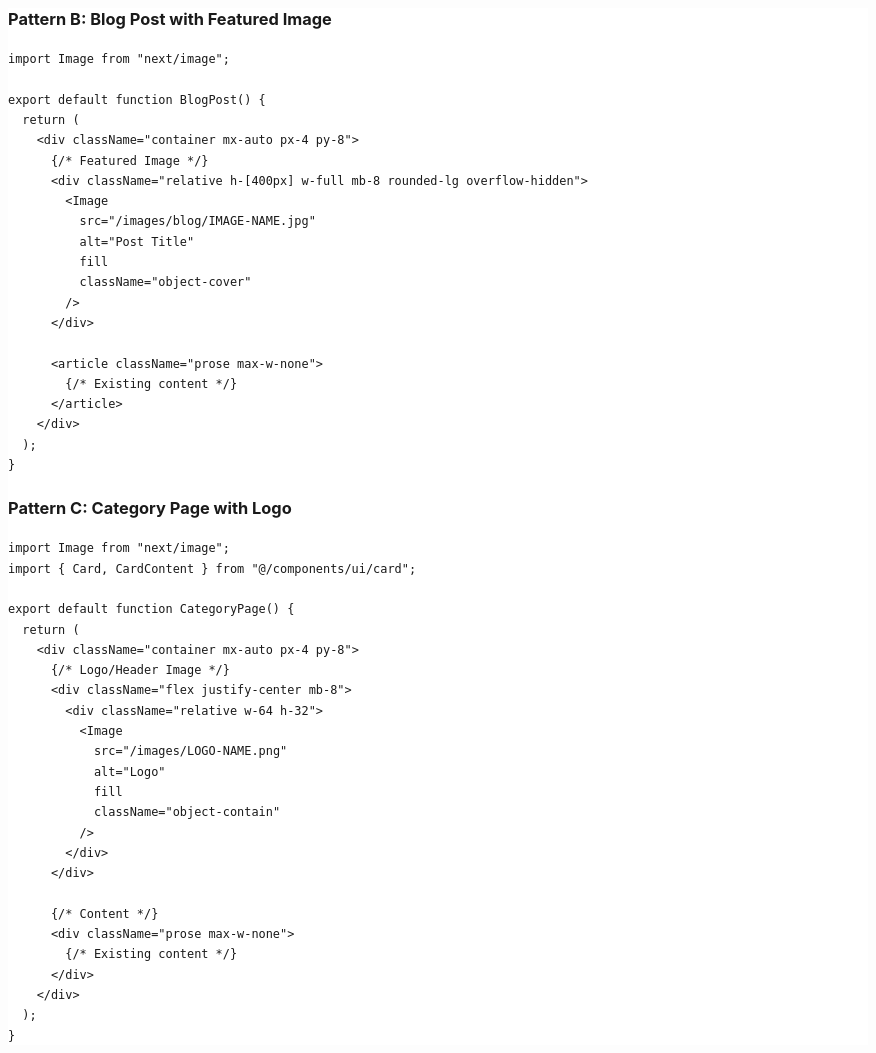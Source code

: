 ### Pattern B: Blog Post with Featured Image

```tsx
import Image from "next/image";

export default function BlogPost() {
  return (
    <div className="container mx-auto px-4 py-8">
      {/* Featured Image */}
      <div className="relative h-[400px] w-full mb-8 rounded-lg overflow-hidden">
        <Image
          src="/images/blog/IMAGE-NAME.jpg"
          alt="Post Title"
          fill
          className="object-cover"
        />
      </div>

      <article className="prose max-w-none">
        {/* Existing content */}
      </article>
    </div>
  );
}
```

### Pattern C: Category Page with Logo

```tsx
import Image from "next/image";
import { Card, CardContent } from "@/components/ui/card";

export default function CategoryPage() {
  return (
    <div className="container mx-auto px-4 py-8">
      {/* Logo/Header Image */}
      <div className="flex justify-center mb-8">
        <div className="relative w-64 h-32">
          <Image
            src="/images/LOGO-NAME.png"
            alt="Logo"
            fill
            className="object-contain"
          />
        </div>
      </div>

      {/* Content */}
      <div className="prose max-w-none">
        {/* Existing content */}
      </div>
    </div>
  );
}
```

